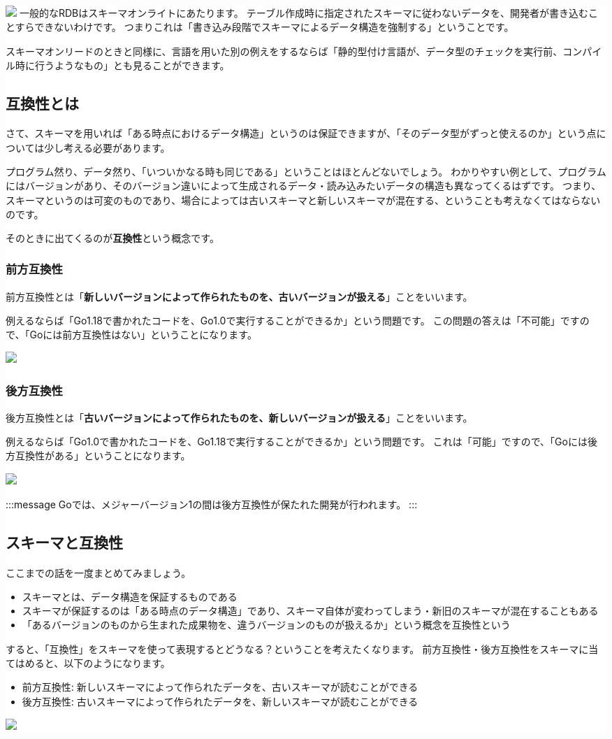 ![](https://storage.googleapis.com/zenn-user-upload/6a930353d991-20211212.png)
一般的なRDBはスキーマオンライトにあたります。
テーブル作成時に指定されたスキーマに従わないデータを、開発者が書き込むことすらできないわけです。
つまりこれは「書き込み段階でスキーマによるデータ構造を強制する」ということです。

スキーマオンリードのときと同様に、言語を用いた別の例えをするならば「静的型付け言語が、データ型のチェックを実行前、コンパイル時に行うようなもの」とも見ることができます。

## 互換性とは
さて、スキーマを用いれば「ある時点におけるデータ構造」というのは保証できますが、「そのデータ型がずっと使えるのか」という点については少し考える必要があります。

プログラム然り、データ然り、「いついかなる時も同じである」ということはほとんどないでしょう。
わかりやすい例として、プログラムにはバージョンがあり、そのバージョン違いによって生成されるデータ・読み込みたいデータの構造も異なってくるはずです。
つまり、スキーマというのは可変のものであり、場合によっては古いスキーマと新しいスキーマが混在する、ということも考えなくてはならないのです。

そのときに出てくるのが**互換性**という概念です。

### 前方互換性
前方互換性とは「**新しいバージョンによって作られたものを、古いバージョンが扱える**」ことをいいます。

例えるならば「Go1.18で書かれたコードを、Go1.0で実行することができるか」という問題です。
この問題の答えは「不可能」ですので、「Goには前方互換性はない」ということになります。

![](https://storage.googleapis.com/zenn-user-upload/8b05148d46d0-20211211.png)

### 後方互換性
後方互換性とは「**古いバージョンによって作られたものを、新しいバージョンが扱える**」ことをいいます。

例えるならば「Go1.0で書かれたコードを、Go1.18で実行することができるか」という問題です。
これは「可能」ですので、「Goには後方互換性がある」ということになります。

![](https://storage.googleapis.com/zenn-user-upload/827eb3634fc6-20211211.png)

:::message
Goでは、メジャーバージョン1の間は後方互換性が保たれた開発が行われます。
:::

## スキーマと互換性
ここまでの話を一度まとめてみましょう。

- スキーマとは、データ構造を保証するものである
- スキーマが保証するのは「ある時点のデータ構造」であり、スキーマ自体が変わってしまう・新旧のスキーマが混在することもある
- 「あるバージョンのものから生まれた成果物を、違うバージョンのものが扱えるか」という概念を互換性という

すると、「互換性」をスキーマを使って表現するとどうなる？ということを考えたくなります。
前方互換性・後方互換性をスキーマに当てはめると、以下のようになります。
- 前方互換性: 新しいスキーマによって作られたデータを、古いスキーマが読むことができる
- 後方互換性: 古いスキーマによって作られたデータを、新しいスキーマが読むことができる

![](https://storage.googleapis.com/zenn-user-upload/a93df10d530f-20211211.png)




